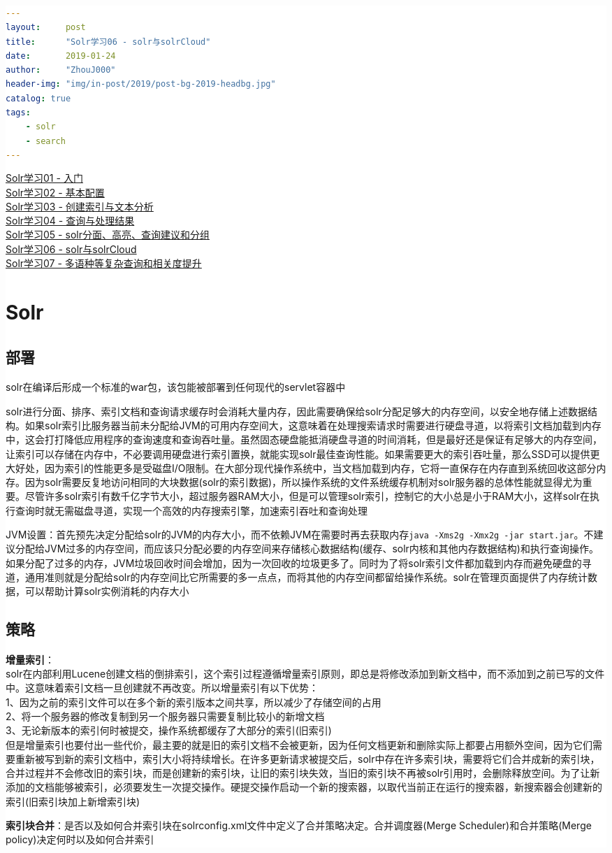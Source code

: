 ```yaml
---
layout:     post
title:      "Solr学习06 - solr与solrCloud"
date:       2019-01-24
author:     "ZhouJ000"
header-img: "img/in-post/2019/post-bg-2019-headbg.jpg"
catalog: true
tags:
    - solr
    - search
--- 
```


[Solr学习01 - 入门](https://zhouj000.github.io/2018/12/02/solr-1/)  
[Solr学习02 - 基本配置](https://zhouj000.github.io/2019/01/16/solr-2/)  
[Solr学习03 - 创建索引与文本分析](https://zhouj000.github.io/2019/01/18/solr-3/)  
[Solr学习04 - 查询与处理结果](https://zhouj000.github.io/2019/01/20/solr-4/)  
[Solr学习05 - solr分面、高亮、查询建议和分组](https://zhouj000.github.io/2019/01/22/solr-5/)  
[Solr学习06 - solr与solrCloud](https://zhouj000.github.io/2019/01/24/solr-6/)  
[Solr学习07 - 多语种等复杂查询和相关度提升](https://zhouj000.github.io/2019/01/25/solr-7/)  



# Solr

## 部署

solr在编译后形成一个标准的war包，该包能被部署到任何现代的servlet容器中

solr进行分面、排序、索引文档和查询请求缓存时会消耗大量内存，因此需要确保给solr分配足够大的内存空间，以安全地存储上述数据结构。如果solr索引比服务器当前未分配给JVM的可用内存空间大，这意味着在处理搜索请求时需要进行硬盘寻道，以将索引文档加载到内存中，这会打打降低应用程序的查询速度和查询吞吐量。虽然固态硬盘能抵消硬盘寻道的时间消耗，但是最好还是保证有足够大的内存空间，让索引可以存储在内存中，不必要调用硬盘进行索引置换，就能实现solr最佳查询性能。如果需要更大的索引吞吐量，那么SSD可以提供更大好处，因为索引的性能更多是受磁盘I/O限制。在大部分现代操作系统中，当文档加载到内存，它将一直保存在内存直到系统回收这部分内存。因为solr需要反复地访问相同的大块数据(solr的索引数据)，所以操作系统的文件系统缓存机制对solr服务器的总体性能就显得尤为重要。尽管许多solr索引有数千亿字节大小，超过服务器RAM大小，但是可以管理solr索引，控制它的大小总是小于RAM大小，这样solr在执行查询时就无需磁盘寻道，实现一个高效的内存搜索引擎，加速索引吞吐和查询处理

JVM设置：首先预先决定分配给solr的JVM的内存大小，而不依赖JVM在需要时再去获取内存`java -Xms2g -Xmx2g -jar start.jar`。不建议分配给JVM过多的内存空间，而应该只分配必要的内存空间来存储核心数据结构(缓存、solr内核和其他内存数据结构)和执行查询操作。如果分配了过多的内存，JVM垃圾回收时间会增加，因为一次回收的垃圾更多了。同时为了将solr索引文件都加载到内存而避免硬盘的寻道，通用准则就是分配给solr的内存空间比它所需要的多一点点，而将其他的内存空间都留给操作系统。solr在管理页面提供了内存统计数据，可以帮助计算solr实例消耗的内存大小

## 策略

**增量索引**：  
solr在内部利用Lucene创建文档的倒排索引，这个索引过程遵循增量索引原则，即总是将修改添加到新文档中，而不添加到之前已写的文件中。这意味着索引文档一旦创建就不再改变。所以增量索引有以下优势：  
1、因为之前的索引文件可以在多个新的索引版本之间共享，所以减少了存储空间的占用  
2、将一个服务器的修改复制到另一个服务器只需要复制比较小的新增文档  
3、无论新版本的索引何时被提交，操作系统都缓存了大部分的索引(旧索引)  
但是增量索引也要付出一些代价，最主要的就是旧的索引文档不会被更新，因为任何文档更新和删除实际上都要占用额外空间，因为它们需要重新被写到新的索引文档中，索引大小将持续增长。在许多更新请求被提交后，solr中存在许多索引块，需要将它们合并成新的索引块，合并过程并不会修改旧的索引块，而是创建新的索引块，让旧的索引块失效，当旧的索引块不再被solr引用时，会删除释放空间。为了让新添加的文档能够被索引，必须要发生一次提交操作。硬提交操作启动一个新的搜索器，以取代当前正在运行的搜索器，新搜索器会创建新的索引(旧索引块加上新增索引块)

**索引块合并**：是否以及如何合并索引块在solrconfig.xml文件中定义了合并策略决定。合并调度器(Merge Scheduler)和合并策略(Merge policy)决定何时以及如何合并索引
